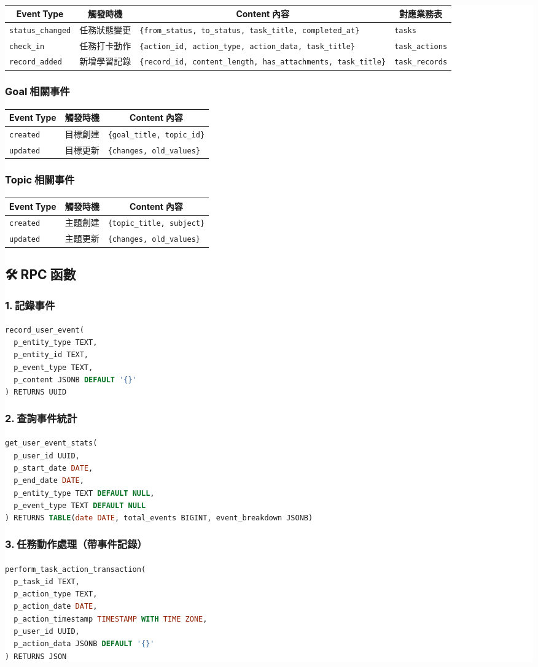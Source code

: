 | Event Type | 觸發時機 | Content 內容 | 對應業務表 |
|------------|----------|--------------|------------|
| `status_changed` | 任務狀態變更 | `{from_status, to_status, task_title, completed_at}` | `tasks` |
| `check_in` | 任務打卡動作 | `{action_id, action_type, action_data, task_title}` | `task_actions` |
| `record_added` | 新增學習記錄 | `{record_id, content_length, has_attachments, task_title}` | `task_records` |

### Goal 相關事件

| Event Type | 觸發時機 | Content 內容 |
|------------|----------|--------------|
| `created` | 目標創建 | `{goal_title, topic_id}` |
| `updated` | 目標更新 | `{changes, old_values}` |

### Topic 相關事件

| Event Type | 觸發時機 | Content 內容 |
|------------|----------|--------------|
| `created` | 主題創建 | `{topic_title, subject}` |
| `updated` | 主題更新 | `{changes, old_values}` |

## 🛠️ RPC 函數

### 1. 記錄事件
```sql
record_user_event(
  p_entity_type TEXT,
  p_entity_id TEXT, 
  p_event_type TEXT,
  p_content JSONB DEFAULT '{}'
) RETURNS UUID
```

### 2. 查詢事件統計
```sql
get_user_event_stats(
  p_user_id UUID,
  p_start_date DATE,
  p_end_date DATE,
  p_entity_type TEXT DEFAULT NULL,
  p_event_type TEXT DEFAULT NULL
) RETURNS TABLE(date DATE, total_events BIGINT, event_breakdown JSONB)
```

### 3. 任務動作處理（帶事件記錄）
```sql
perform_task_action_transaction(
  p_task_id TEXT,
  p_action_type TEXT,
  p_action_date DATE,
  p_action_timestamp TIMESTAMP WITH TIME ZONE,
  p_user_id UUID,
  p_action_data JSONB DEFAULT '{}'
) RETURNS JSON
```
